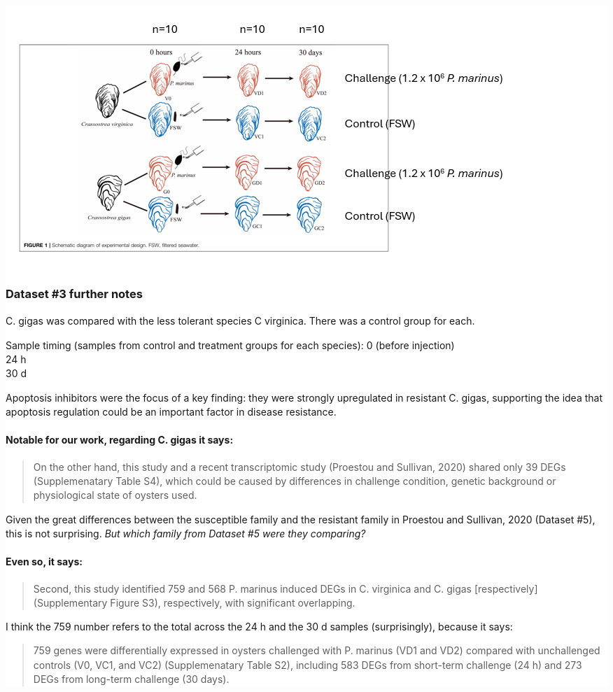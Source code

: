 ![Slide 5 Image](images/slide_5_image.png)

### Dataset #3 further notes

C. gigas was compared with the less tolerant species C virginica. There was a control group for each.

Sample timing (samples from control and treatment groups for each species):
0 (before injection)  
24 h  
30 d  

Apoptosis inhibitors were the focus of a key finding: they were strongly upregulated in resistant C. gigas​, supporting the idea that apoptosis regulation could be an important factor in disease resistance.

#### Notable for our work, regarding C. gigas it says:
> On the other hand, this study and a recent transcriptomic study (Proestou and Sullivan, 2020) shared only 39 DEGs (Supplemenatary Table S4), which could be caused by differences in challenge condition, genetic background or physiological state of oysters used.

Given the great differences between the susceptible family and the resistant family in Proestou and Sullivan, 2020 (Dataset #5), this is not surprising. *But which family from Dataset #5 were they comparing?*

#### Even so, it says:
> Second, this study identified 759 and 568 P. marinus induced DEGs in C. virginica and C. gigas [respectively] (Supplementary Figure S3), respectively, with significant overlapping.

I think the 759 number refers to the total across the 24 h and the 30 d samples (surprisingly), because it says:
> 759 genes were differentially expressed in oysters challenged with P. marinus (VD1 and VD2) compared with unchallenged controls (V0, VC1, and VC2) (Supplemenatary Table S2), including 583 DEGs from short-term challenge (24 h) and 273 DEGs from long-term challenge (30 days).
